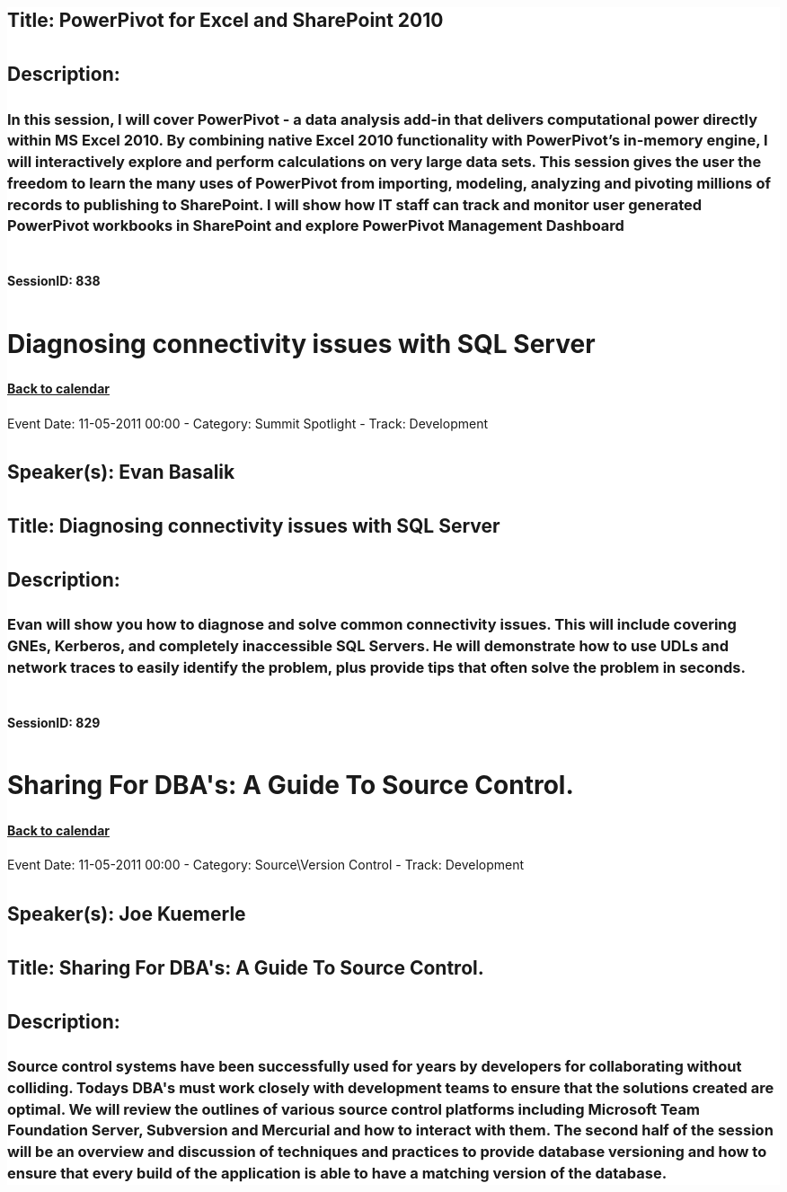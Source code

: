 ## Title: PowerPivot for Excel and SharePoint 2010
## Description:
### In this session, I will cover PowerPivot - a data analysis add-in that delivers computational power directly within MS Excel 2010. By combining native Excel 2010 functionality with PowerPivot’s in-memory engine, I will interactively explore and perform calculations on very large data sets. This session gives the user the freedom to learn the many uses of PowerPivot from importing, modeling, analyzing and pivoting millions of records to publishing to SharePoint. I will show how IT staff can track and monitor user generated PowerPivot workbooks in SharePoint and explore PowerPivot Management Dashboard
# 
#### SessionID: 838
# Diagnosing connectivity issues with SQL Server
#### [Back to calendar](#id-4)
Event Date: 11-05-2011 00:00 - Category: Summit Spotlight - Track: Development
## Speaker(s): Evan Basalik
## Title: Diagnosing connectivity issues with SQL Server
## Description:
### Evan will show you how to diagnose and solve common connectivity issues.  This will include covering GNEs, Kerberos, and completely inaccessible SQL Servers.  He will demonstrate how to use UDLs and network traces to easily identify the problem, plus provide tips that often solve the problem in seconds.
# 
#### SessionID: 829
# Sharing For DBA's:  A Guide To Source Control.
#### [Back to calendar](#id-4)
Event Date: 11-05-2011 00:00 - Category: Source\Version Control - Track: Development
## Speaker(s): Joe Kuemerle
## Title: Sharing For DBA's:  A Guide To Source Control.
## Description:
### Source control systems have been successfully used for years by developers for collaborating without colliding.  Todays DBA's must work closely with development teams to ensure that the solutions created are optimal.  We will review the outlines of various source control platforms including Microsoft Team Foundation Server, Subversion and Mercurial and how to interact with them.  The second half of the session will be an overview and discussion of techniques and practices to provide database versioning and how to ensure that every build of the application is able to have a matching version of the database.  
# 